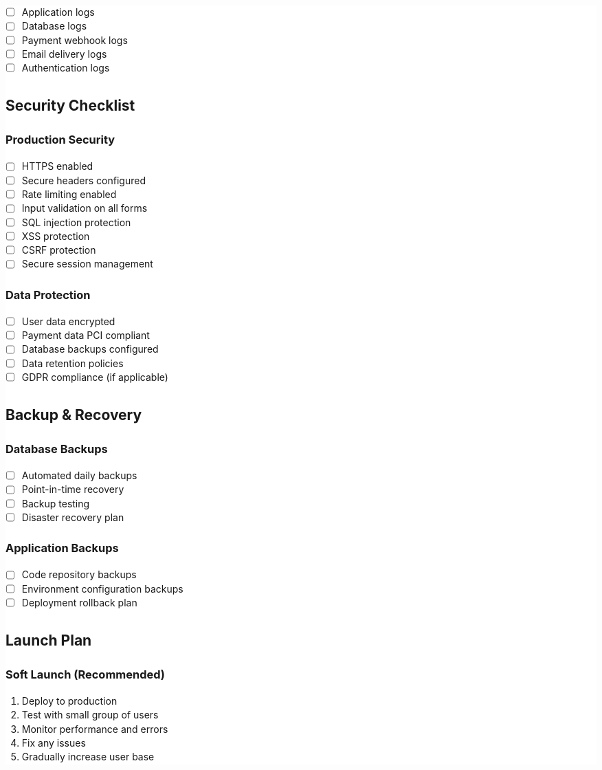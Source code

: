 - [ ] Application logs
- [ ] Database logs
- [ ] Payment webhook logs
- [ ] Email delivery logs
- [ ] Authentication logs

## Security Checklist

### Production Security

- [ ] HTTPS enabled
- [ ] Secure headers configured
- [ ] Rate limiting enabled
- [ ] Input validation on all forms
- [ ] SQL injection protection
- [ ] XSS protection
- [ ] CSRF protection
- [ ] Secure session management

### Data Protection

- [ ] User data encrypted
- [ ] Payment data PCI compliant
- [ ] Database backups configured
- [ ] Data retention policies
- [ ] GDPR compliance (if applicable)

## Backup & Recovery

### Database Backups

- [ ] Automated daily backups
- [ ] Point-in-time recovery
- [ ] Backup testing
- [ ] Disaster recovery plan

### Application Backups

- [ ] Code repository backups
- [ ] Environment configuration backups
- [ ] Deployment rollback plan

## Launch Plan

### Soft Launch (Recommended)

1. Deploy to production
2. Test with small group of users
3. Monitor performance and errors
4. Fix any issues
5. Gradually increase user base
